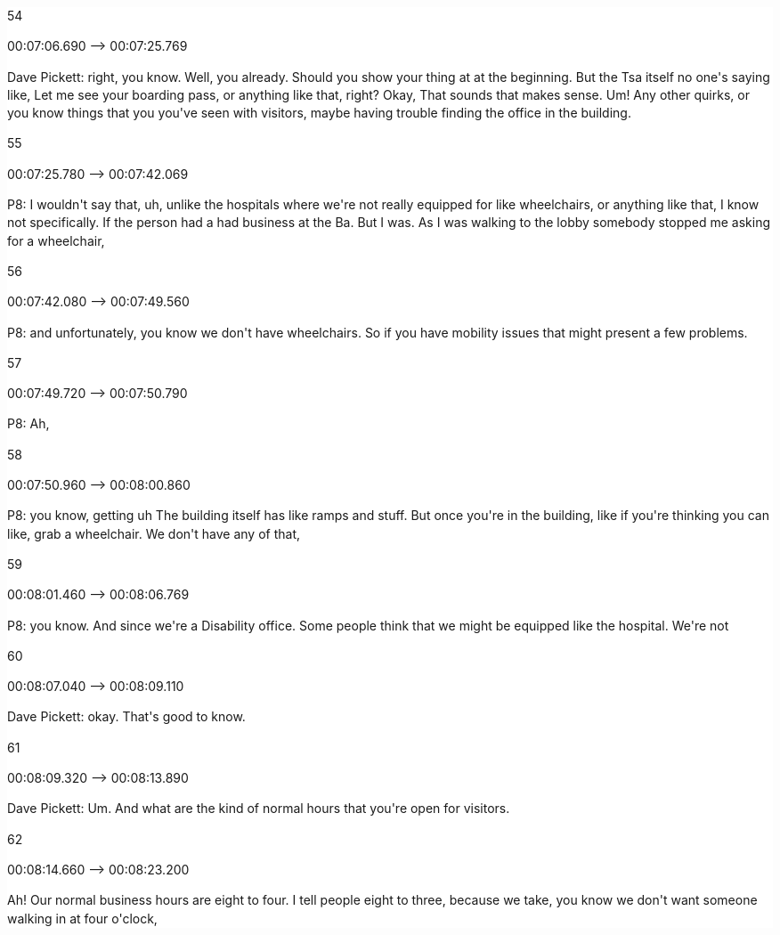 54

00:07:06.690 --> 00:07:25.769

Dave Pickett: right, you know. Well, you already. Should you show your thing at at the beginning. But the Tsa itself no one's saying like, Let me see your boarding pass, or anything like that, right? Okay, That sounds that makes sense. Um! Any other quirks, or you know things that you you've seen with visitors, maybe having trouble finding the office in the building.

55

00:07:25.780 --> 00:07:42.069

P8: I wouldn't say that, uh, unlike the hospitals where we're not really equipped for like wheelchairs, or anything like that, I know not specifically. If the person had a had business at the Ba. But I was. As I was walking to the lobby somebody stopped me asking for a wheelchair,

56

00:07:42.080 --> 00:07:49.560

P8: and unfortunately, you know we don't have wheelchairs. So if you have mobility issues that might present a few problems.

57

00:07:49.720 --> 00:07:50.790

P8: Ah,

58

00:07:50.960 --> 00:08:00.860

P8: you know, getting uh The building itself has like ramps and stuff. But once you're in the building, like if you're thinking you can like, grab a wheelchair. We don't have any of that,

59

00:08:01.460 --> 00:08:06.769

P8: you know. And since we're a Disability office. Some people think that we might be equipped like the hospital. We're not

60

00:08:07.040 --> 00:08:09.110

Dave Pickett: okay. That's good to know.

61

00:08:09.320 --> 00:08:13.890

Dave Pickett: Um. And what are the kind of normal hours that you're open for visitors.

62

00:08:14.660 --> 00:08:23.200

Ah! Our normal business hours are eight to four. I tell people eight to three, because we take, you know we don't want someone walking in at four o'clock,
